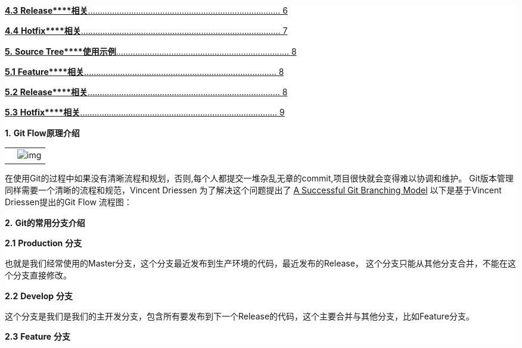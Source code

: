 [**4.3** **Release****相关**................................................................................ 6](#_Toc38290427)

[**4.4** **Hotfix****相关**................................................................................... 7](#_Toc38290428)

[**5.**   **Source Tree****使用示例**........................................................................ 8](#_Toc38290429)

[**5.1** **Feature****相关**................................................................................ 8](#_Toc38290430)

[**5.2** **Release****相关**................................................................................ 8](#_Toc38290431)

[**5.3** **Hotfix****相关**.................................................................................. 9](#_Toc38290432)

 

 

 

 

 

 

 

 

 

 

**1.** **Git Flow原理介绍**

 

|      |                                   |
| ---- | --------------------------------- |
|      | ![img](imagers/clip_image002.gif) |


在使用Git的过程中如果没有清晰流程和规划，否则,每个人都提交一堆杂乱无章的commit,项目很快就会变得难以协调和维护。
   Git版本管理同样需要一个清晰的流程和规范，Vincent Driessen 为了解决这个问题提出了 [A Successful Git Branching Model](https://links.jianshu.com/go?to=http%3A%2F%2Fnvie.com%2Fposts%2Fa-successful-git-branching-model%2F)
   以下是基于Vincent Driessen提出的Git Flow 流程图：



 

 

**2.** **Git的常用分支介绍**

**2.1** **Production** **分支**

也就是我们经常使用的Master分支，这个分支最近发布到生产环境的代码，最近发布的Release， 这个分支只能从其他分支合并，不能在这个分支直接修改。

**2.2** **Develop** **分支**

这个分支是我们是我们的主开发分支，包含所有要发布到下一个Release的代码，这个主要合并与其他分支，比如Feature分支。

**2.3** **Feature** **分支**
